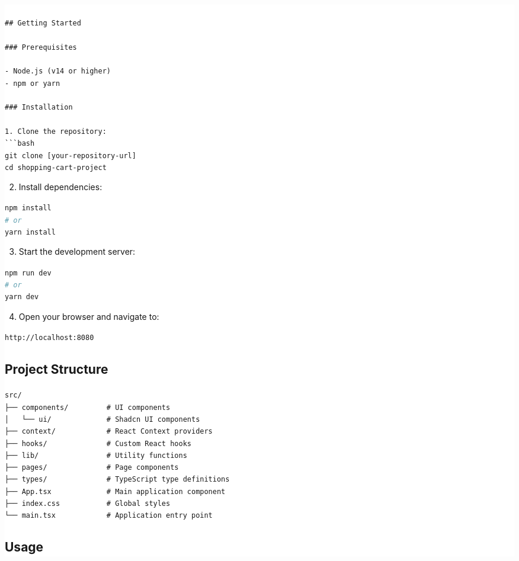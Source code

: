 ````

## Getting Started

### Prerequisites

- Node.js (v14 or higher)
- npm or yarn

### Installation

1. Clone the repository:
```bash
git clone [your-repository-url]
cd shopping-cart-project
````

2. Install dependencies:

```bash
npm install
# or
yarn install
```

3. Start the development server:

```bash
npm run dev
# or
yarn dev
```

4. Open your browser and navigate to:

```
http://localhost:8080
```

## Project Structure

```
src/
├── components/         # UI components
│   └── ui/             # Shadcn UI components
├── context/            # React Context providers
├── hooks/              # Custom React hooks
├── lib/                # Utility functions
├── pages/              # Page components
├── types/              # TypeScript type definitions
├── App.tsx             # Main application component
├── index.css           # Global styles
└── main.tsx            # Application entry point
```

## Usage
